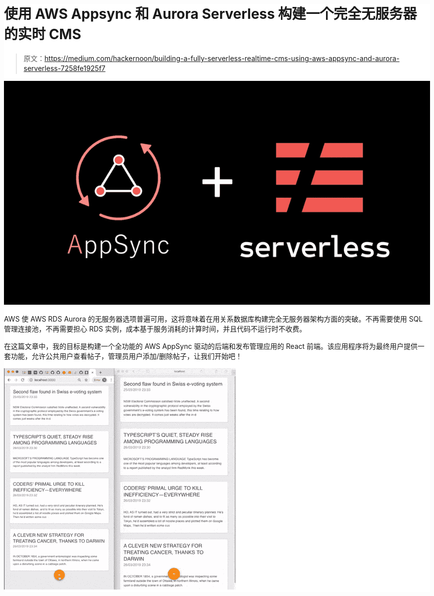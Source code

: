 # 使用 AWS Appsync 和 Aurora Serverless 构建一个完全无服务器的实时 CMS

> 原文：<https://medium.com/hackernoon/building-a-fully-serverless-realtime-cms-using-aws-appsync-and-aurora-serverless-7258fe1925f7>

![](img/12006c21461db0c9c012e92b6e91ba03.png)

AWS 使 AWS RDS Aurora 的无服务器选项普遍可用，这将意味着在用关系数据库构建完全无服务器架构方面的突破。不再需要使用 SQL 管理连接池，不再需要担心 RDS 实例，成本基于服务消耗的计算时间，并且代码不运行时不收费。

在这篇文章中，我的目标是构建一个全功能的 AWS AppSync 驱动的后端和发布管理应用的 React 前端。该应用程序将为最终用户提供一套功能，允许公共用户查看帖子，管理员用户添加/删除帖子，让我们开始吧！

![](img/225904e991d25942931df95e6e0d6674.png)
